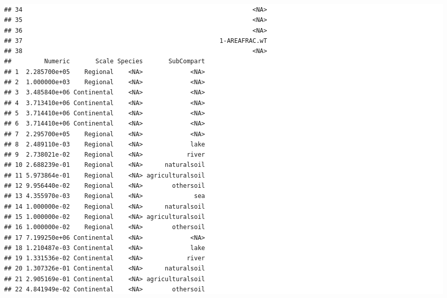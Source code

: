     ## 34                                                               <NA>
    ## 35                                                               <NA>
    ## 36                                                               <NA>
    ## 37                                                      1-AREAFRAC.wT
    ## 38                                                               <NA>
    ##         Numeric       Scale Species       SubCompart
    ## 1  2.285700e+05    Regional    <NA>             <NA>
    ## 2  1.000000e+03    Regional    <NA>             <NA>
    ## 3  3.485840e+06 Continental    <NA>             <NA>
    ## 4  3.713410e+06 Continental    <NA>             <NA>
    ## 5  3.714410e+06 Continental    <NA>             <NA>
    ## 6  3.714410e+06 Continental    <NA>             <NA>
    ## 7  2.295700e+05    Regional    <NA>             <NA>
    ## 8  2.489110e-03    Regional    <NA>             lake
    ## 9  2.738021e-02    Regional    <NA>            river
    ## 10 2.688239e-01    Regional    <NA>      naturalsoil
    ## 11 5.973864e-01    Regional    <NA> agriculturalsoil
    ## 12 9.956440e-02    Regional    <NA>        othersoil
    ## 13 4.355970e-03    Regional    <NA>              sea
    ## 14 1.000000e-02    Regional    <NA>      naturalsoil
    ## 15 1.000000e-02    Regional    <NA> agriculturalsoil
    ## 16 1.000000e-02    Regional    <NA>        othersoil
    ## 17 7.199250e+06 Continental    <NA>             <NA>
    ## 18 1.210487e-03 Continental    <NA>             lake
    ## 19 1.331536e-02 Continental    <NA>            river
    ## 20 1.307326e-01 Continental    <NA>      naturalsoil
    ## 21 2.905169e-01 Continental    <NA> agriculturalsoil
    ## 22 4.841949e-02 Continental    <NA>        othersoil